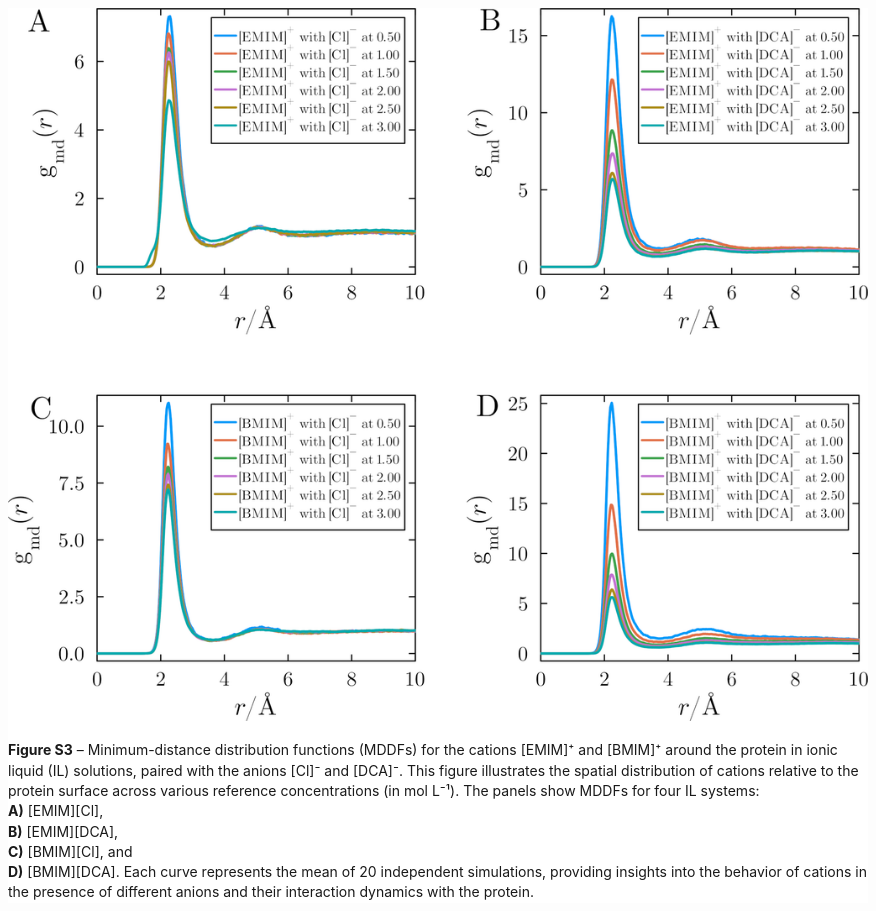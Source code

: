 ![teste](https://raw.githubusercontent.com/m3g/Piccoli_Martinez_2025.jl/refs/heads/main/docs/src/plutonotebooks/Figures/SI_mddfs_cl_dca-cat.png)

**Figure S3** – Minimum-distance distribution functions (MDDFs) for the cations [EMIM]⁺ and [BMIM]⁺ around the protein in ionic liquid (IL) solutions, paired with the anions [Cl]⁻ and [DCA]⁻. This figure illustrates the spatial distribution of cations relative to the protein surface across various reference concentrations (in mol L⁻¹). The panels show MDDFs for four IL systems:  
**A)** [EMIM][Cl],  
**B)** [EMIM][DCA],  
**C)** [BMIM][Cl], and  
**D)** [BMIM][DCA]. Each curve represents the mean of 20 independent simulations, providing insights into the behavior of cations in the presence of different anions and their interaction dynamics with the protein.

